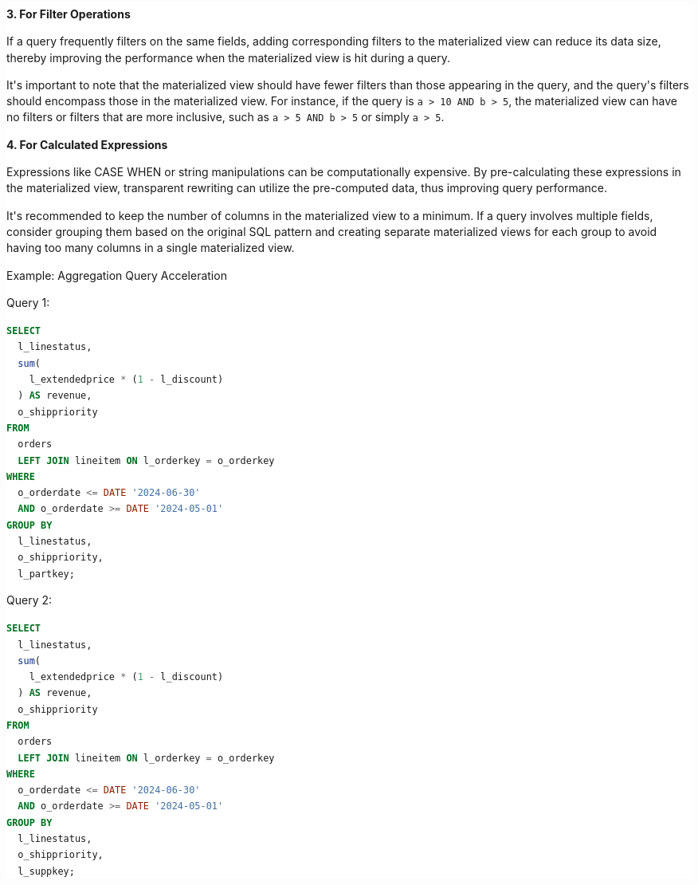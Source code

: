**3. For Filter Operations**

If a query frequently filters on the same fields, adding corresponding filters to the materialized view can reduce its data size, thereby improving the performance when the materialized view is hit during a query.

It's important to note that the materialized view should have fewer filters than those appearing in the query, and the query's filters should encompass those in the materialized view. For instance, if the query is `a > 10 AND b > 5`, the materialized view can have no filters or filters that are more inclusive, such as `a > 5 AND b > 5` or simply `a > 5`.

**4. For Calculated Expressions**

Expressions like CASE WHEN or string manipulations can be computationally expensive. By pre-calculating these expressions in the materialized view, transparent rewriting can utilize the pre-computed data, thus improving query performance.

It's recommended to keep the number of columns in the materialized view to a minimum. If a query involves multiple fields, consider grouping them based on the original SQL pattern and creating separate materialized views for each group to avoid having too many columns in a single materialized view.

Example: Aggregation Query Acceleration

Query 1:

```sql
SELECT 
  l_linestatus, 
  sum(
    l_extendedprice * (1 - l_discount)
  ) AS revenue, 
  o_shippriority 
FROM 
  orders 
  LEFT JOIN lineitem ON l_orderkey = o_orderkey 
WHERE 
  o_orderdate <= DATE '2024-06-30' 
  AND o_orderdate >= DATE '2024-05-01' 
GROUP BY 
  l_linestatus, 
  o_shippriority,
  l_partkey;
```

Query 2:

```sql
SELECT 
  l_linestatus, 
  sum(
    l_extendedprice * (1 - l_discount)
  ) AS revenue, 
  o_shippriority 
FROM 
  orders 
  LEFT JOIN lineitem ON l_orderkey = o_orderkey 
WHERE 
  o_orderdate <= DATE '2024-06-30' 
  AND o_orderdate >= DATE '2024-05-01' 
GROUP BY 
  l_linestatus, 
  o_shippriority,
  l_suppkey;
```
